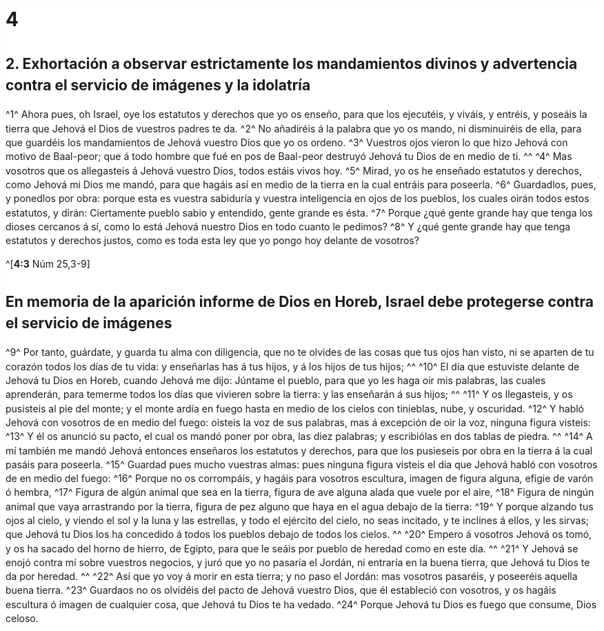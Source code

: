# 4 
## 2. Exhortación a observar estrictamente los mandamientos divinos y advertencia contra el servicio de imágenes y la idolatría
^1^ Ahora pues, oh Israel, oye los estatutos y derechos que yo os enseño, para que los ejecutéis, y viváis, y entréis, y poseáis la tierra que Jehová el Dios de vuestros padres te da. ^2^ No añadiréis á la palabra que yo os mando, ni disminuiréis de ella, para que guardéis los mandamientos de Jehová vuestro Dios que yo os ordeno. ^3^ Vuestros ojos vieron lo que hizo Jehová con motivo de Baal-peor; que á todo hombre que fué en pos de Baal-peor destruyó Jehová tu Dios de en medio de ti. ^^ ^4^ Mas vosotros que os allegasteis á Jehová vuestro Dios, todos estáis vivos hoy. ^5^ Mirad, yo os he enseñado estatutos y derechos, como Jehová mi Dios me mandó, para que hagáis así en medio de la tierra en la cual entráis para poseerla. ^6^ Guardadlos, pues, y ponedlos por obra: porque esta es vuestra sabiduría y vuestra inteligencia en ojos de los pueblos, los cuales oirán todos estos estatutos, y dirán: Ciertamente pueblo sabio y entendido, gente grande es ésta. ^7^ Porque ¿qué gente grande hay que tenga los dioses cercanos á sí, como lo está Jehová nuestro Dios en todo cuanto le pedimos? ^8^ Y ¿qué gente grande hay que tenga estatutos y derechos justos, como es toda esta ley que yo pongo hoy delante de vosotros? 


^[**4:3** Núm 25,3-9]

## En memoria de la aparición informe de Dios en Horeb, Israel debe protegerse contra el servicio de imágenes
^9^ Por tanto, guárdate, y guarda tu alma con diligencia, que no te olvides de las cosas que tus ojos han visto, ni se aparten de tu corazón todos los días de tu vida: y enseñarlas has á tus hijos, y á los hijos de tus hijos; ^^ ^10^ El día que estuviste delante de Jehová tu Dios en Horeb, cuando Jehová me dijo: Júntame el pueblo, para que yo les haga oir mis palabras, las cuales aprenderán, para temerme todos los días que vivieren sobre la tierra: y las enseñarán á sus hijos; ^^ ^11^ Y os llegasteis, y os pusisteis al pie del monte; y el monte ardía en fuego hasta en medio de los cielos con tinieblas, nube, y oscuridad. ^12^ Y habló Jehová con vosotros de en medio del fuego: oisteis la voz de sus palabras, mas á excepción de oir la voz, ninguna figura visteis: ^13^ Y él os anunció su pacto, el cual os mandó poner por obra, las diez palabras; y escribiólas en dos tablas de piedra. ^^ ^14^ A mí también me mandó Jehová entonces enseñaros los estatutos y derechos, para que los pusieseis por obra en la tierra á la cual pasáis para poseerla. ^15^ Guardad pues mucho vuestras almas: pues ninguna figura visteis el día que Jehová habló con vosotros de en medio del fuego: ^16^ Porque no os corrompáis, y hagáis para vosotros escultura, imagen de figura alguna, efigie de varón ó hembra, ^17^ Figura de algún animal que sea en la tierra, figura de ave alguna alada que vuele por el aire, ^18^ Figura de ningún animal que vaya arrastrando por la tierra, figura de pez alguno que haya en el agua debajo de la tierra: ^19^ Y porque alzando tus ojos al cielo, y viendo el sol y la luna y las estrellas, y todo el ejército del cielo, no seas incitado, y te inclines á ellos, y les sirvas; que Jehová tu Dios los ha concedido á todos los pueblos debajo de todos los cielos. ^^ ^20^ Empero á vosotros Jehová os tomó, y os ha sacado del horno de hierro, de Egipto, para que le seáis por pueblo de heredad como en este día. ^^ ^21^ Y Jehová se enojó contra mí sobre vuestros negocios, y juró que yo no pasaría el Jordán, ni entraría en la buena tierra, que Jehová tu Dios te da por heredad. ^^ ^22^ Así que yo voy á morir en esta tierra; y no paso el Jordán: mas vosotros pasaréis, y poseeréis aquella buena tierra. ^23^ Guardaos no os olvidéis del pacto de Jehová vuestro Dios, que él estableció con vosotros, y os hagáis escultura ó imagen de cualquier cosa, que Jehová tu Dios te ha vedado. ^24^ Porque Jehová tu Dios es fuego que consume, Dios celoso. 
